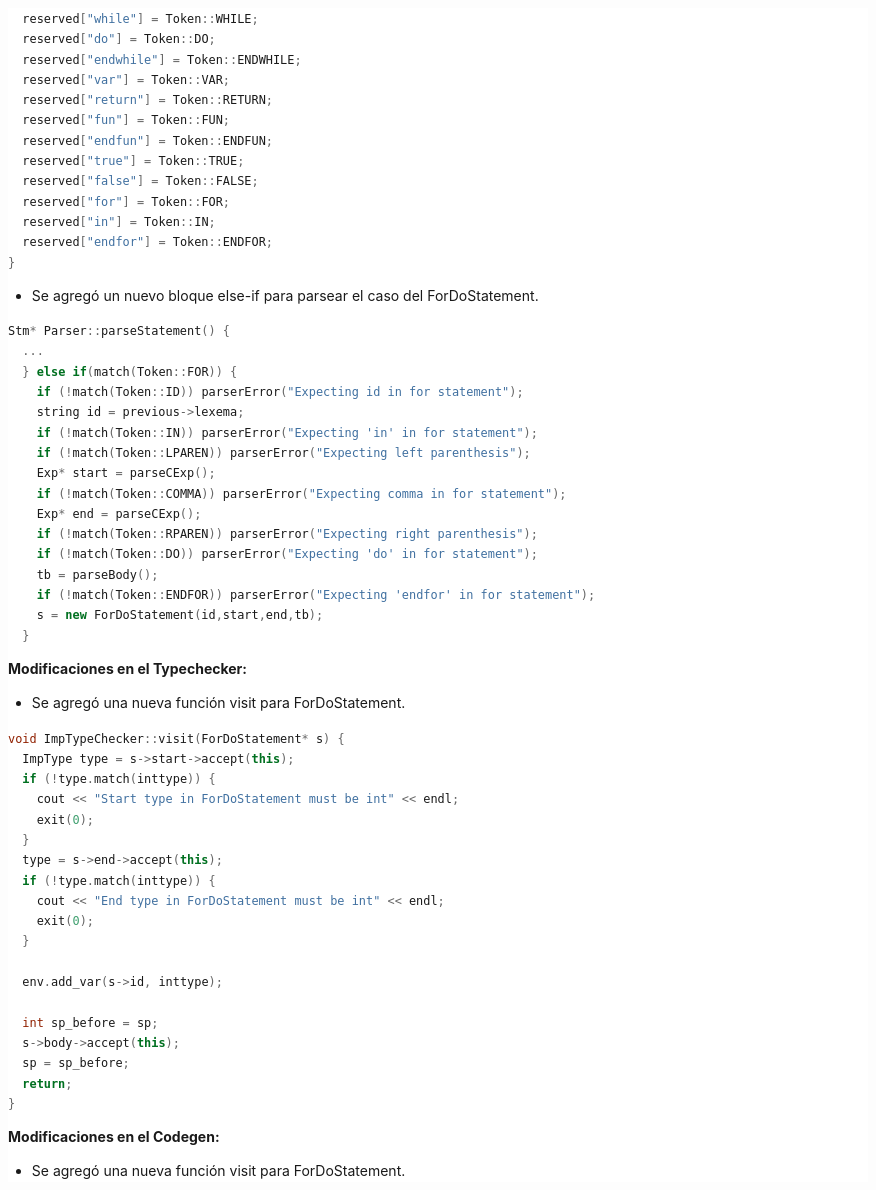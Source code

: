 ```cpp
  reserved["while"] = Token::WHILE;
  reserved["do"] = Token::DO;
  reserved["endwhile"] = Token::ENDWHILE;
  reserved["var"] = Token::VAR;
  reserved["return"] = Token::RETURN;
  reserved["fun"] = Token::FUN;
  reserved["endfun"] = Token::ENDFUN;
  reserved["true"] = Token::TRUE;
  reserved["false"] = Token::FALSE;
  reserved["for"] = Token::FOR;
  reserved["in"] = Token::IN;
  reserved["endfor"] = Token::ENDFOR;
}
```

* Se agregó un nuevo bloque else-if para parsear el caso del ForDoStatement.
```cpp
Stm* Parser::parseStatement() {
  ...
  } else if(match(Token::FOR)) {
    if (!match(Token::ID)) parserError("Expecting id in for statement");
    string id = previous->lexema;
    if (!match(Token::IN)) parserError("Expecting 'in' in for statement");
    if (!match(Token::LPAREN)) parserError("Expecting left parenthesis");
    Exp* start = parseCExp();
    if (!match(Token::COMMA)) parserError("Expecting comma in for statement");
    Exp* end = parseCExp();
    if (!match(Token::RPAREN)) parserError("Expecting right parenthesis");
    if (!match(Token::DO)) parserError("Expecting 'do' in for statement");
    tb = parseBody();
    if (!match(Token::ENDFOR)) parserError("Expecting 'endfor' in for statement");
    s = new ForDoStatement(id,start,end,tb);
  } 
```
**Modificaciones en el Typechecker:**
* Se agregó una nueva función visit para ForDoStatement.

```cpp
void ImpTypeChecker::visit(ForDoStatement* s) {
  ImpType type = s->start->accept(this);
  if (!type.match(inttype)) {
    cout << "Start type in ForDoStatement must be int" << endl;
    exit(0);
  }
  type = s->end->accept(this);
  if (!type.match(inttype)) {
    cout << "End type in ForDoStatement must be int" << endl;
    exit(0);
  }

  env.add_var(s->id, inttype);

  int sp_before = sp;
  s->body->accept(this);
  sp = sp_before;
  return;
}
```
**Modificaciones en el Codegen:**
* Se agregó una nueva función visit para ForDoStatement.

